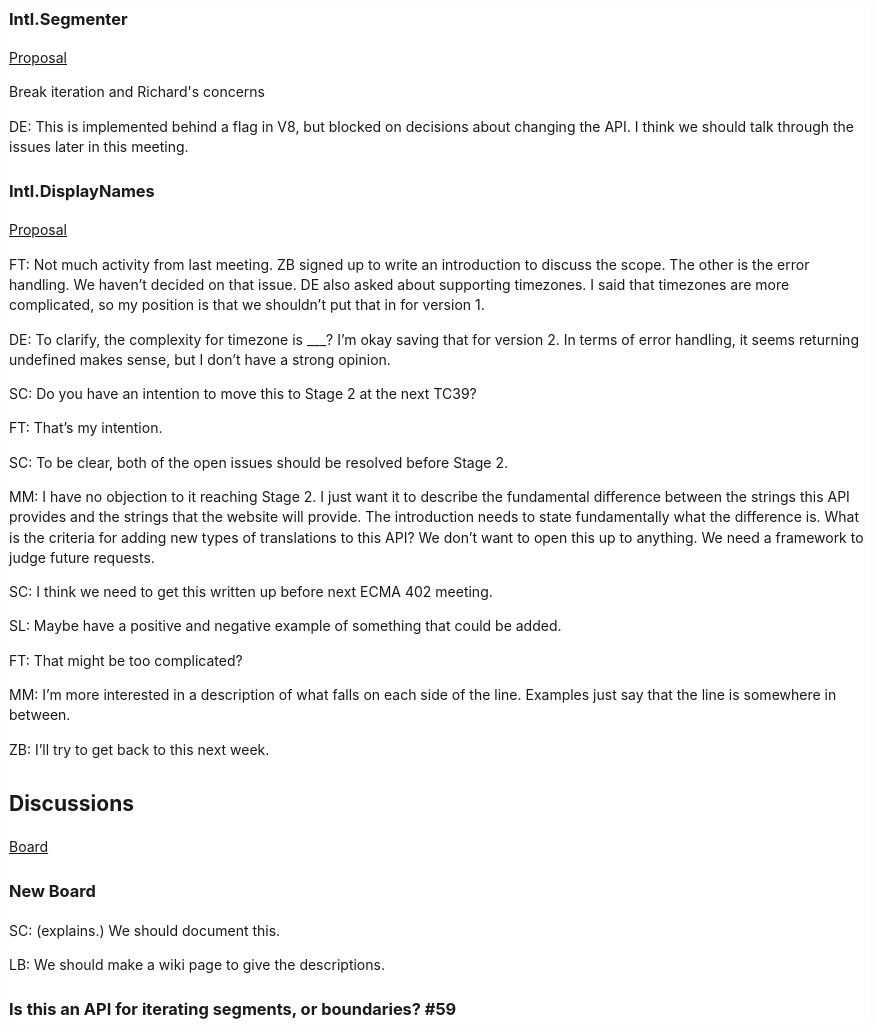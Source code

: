 ### Intl.Segmenter

[Proposal](https://github.com/tc39/proposal-intl-segmenter)

Break iteration and Richard's concerns

DE: This is implemented behind a flag in V8, but blocked on decisions about changing the API.  I think we should talk through the issues later in this meeting.

### Intl.DisplayNames

[Proposal](https://github.com/tc39-transfer/proposal-intl-displaynames)

FT: Not much activity from last meeting.  ZB signed up to write an introduction to discuss the scope.  The other is the error handling.  We haven’t decided on that issue.  DE also asked about supporting timezones.  I said that timezones are more complicated, so my position is that we shouldn’t put that in for version 1.

DE: To clarify, the complexity for timezone is ___?  I’m okay saving that for version 2.  In terms of error handling, it seems returning undefined makes sense, but I don’t have a strong opinion.

SC: Do you have an intention to move this to Stage 2 at the next TC39?

FT: That’s my intention.

SC: To be clear, both of the open issues should be resolved before Stage 2.

MM: I have no objection to it reaching Stage 2.  I just want it to describe the fundamental difference between the strings this API provides and the strings that the website will provide.  The introduction needs to state fundamentally what the difference is.  What is the criteria for adding new types of translations to this API?  We don’t want to open this up to anything.  We need a framework to judge future requests.

SC: I think we need to get this written up before next ECMA 402 meeting.

SL: Maybe have a positive and negative example of something that could be added.

FT: That might be too complicated?

MM: I’m more interested in a description of what falls on each side of the line.  Examples just say that the line is somewhere in between.

ZB: I’ll try to get back to this next week.


## Discussions

[Board](https://github.com/tc39/ecma402/projects/1#column-5001141)

### New Board

SC: (explains.)  We should document this.

LB: We should make a wiki page to give the descriptions.

### Is this an API for iterating segments, or boundaries? #59
